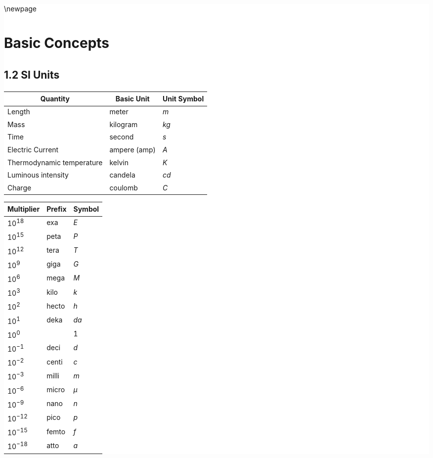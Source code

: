 \newpage

# Basic Concepts

## 1.2 SI Units

|Quantity | Basic Unit | Unit Symbol |
|-        |-           |-       |
|Length| meter | $m$
|Mass| kilogram | $kg$
|Time| second | $s$
|Electric Current| ampere (amp) | $A$
|Thermodynamic temperature| kelvin | $K$
|Luminous intensity| candela | $cd$
|Charge| coulomb | $C$

| Multiplier | Prefix | Symbol |
|-----------|--------|--------|
| $10^{18}$ | exa    | $E$    |
| $10^{15}$ | peta   | $P$    |
| $10^{12}$ | tera   | $T$    |
| $10^{9}$  | giga   | $G$    |
| $10^{6}$  | mega   | $M$    |
| $10^{3}$  | kilo   | $k$    |
| $10^{2}$  | hecto  | $h$    |
| $10^{1}$  | deka   | $da$   |
| $10^{0}$  |        | $1$    |
| $10^{-1}$ | deci   | $d$    |
| $10^{-2}$ | centi  | $c$    |
| $10^{-3}$ | milli  | $m$    |
| $10^{-6}$ | micro  | $\mu$  |
| $10^{-9}$ | nano   | $n$    |
| $10^{-12}$| pico   | $p$    |
| $10^{-15}$| femto  | $f$    |
| $10^{-18}$| atto   | $a$    |
